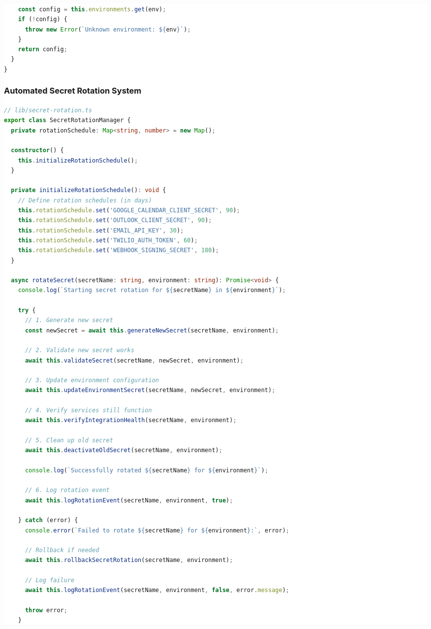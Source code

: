 ```typescript
    const config = this.environments.get(env);
    if (!config) {
      throw new Error(`Unknown environment: ${env}`);
    }
    return config;
  }
}
```

### Automated Secret Rotation System
```typescript
// lib/secret-rotation.ts
export class SecretRotationManager {
  private rotationSchedule: Map<string, number> = new Map();

  constructor() {
    this.initializeRotationSchedule();
  }

  private initializeRotationSchedule(): void {
    // Define rotation schedules (in days)
    this.rotationSchedule.set('GOOGLE_CALENDAR_CLIENT_SECRET', 90);
    this.rotationSchedule.set('OUTLOOK_CLIENT_SECRET', 90);
    this.rotationSchedule.set('EMAIL_API_KEY', 30);
    this.rotationSchedule.set('TWILIO_AUTH_TOKEN', 60);
    this.rotationSchedule.set('WEBHOOK_SIGNING_SECRET', 180);
  }

  async rotateSecret(secretName: string, environment: string): Promise<void> {
    console.log(`Starting secret rotation for ${secretName} in ${environment}`);
    
    try {
      // 1. Generate new secret
      const newSecret = await this.generateNewSecret(secretName, environment);
      
      // 2. Validate new secret works
      await this.validateSecret(secretName, newSecret, environment);
      
      // 3. Update environment configuration
      await this.updateEnvironmentSecret(secretName, newSecret, environment);
      
      // 4. Verify services still function
      await this.verifyIntegrationHealth(secretName, environment);
      
      // 5. Clean up old secret
      await this.deactivateOldSecret(secretName, environment);
      
      console.log(`Successfully rotated ${secretName} for ${environment}`);
      
      // 6. Log rotation event
      await this.logRotationEvent(secretName, environment, true);
      
    } catch (error) {
      console.error(`Failed to rotate ${secretName} for ${environment}:`, error);
      
      // Rollback if needed
      await this.rollbackSecretRotation(secretName, environment);
      
      // Log failure
      await this.logRotationEvent(secretName, environment, false, error.message);
      
      throw error;
    }
```